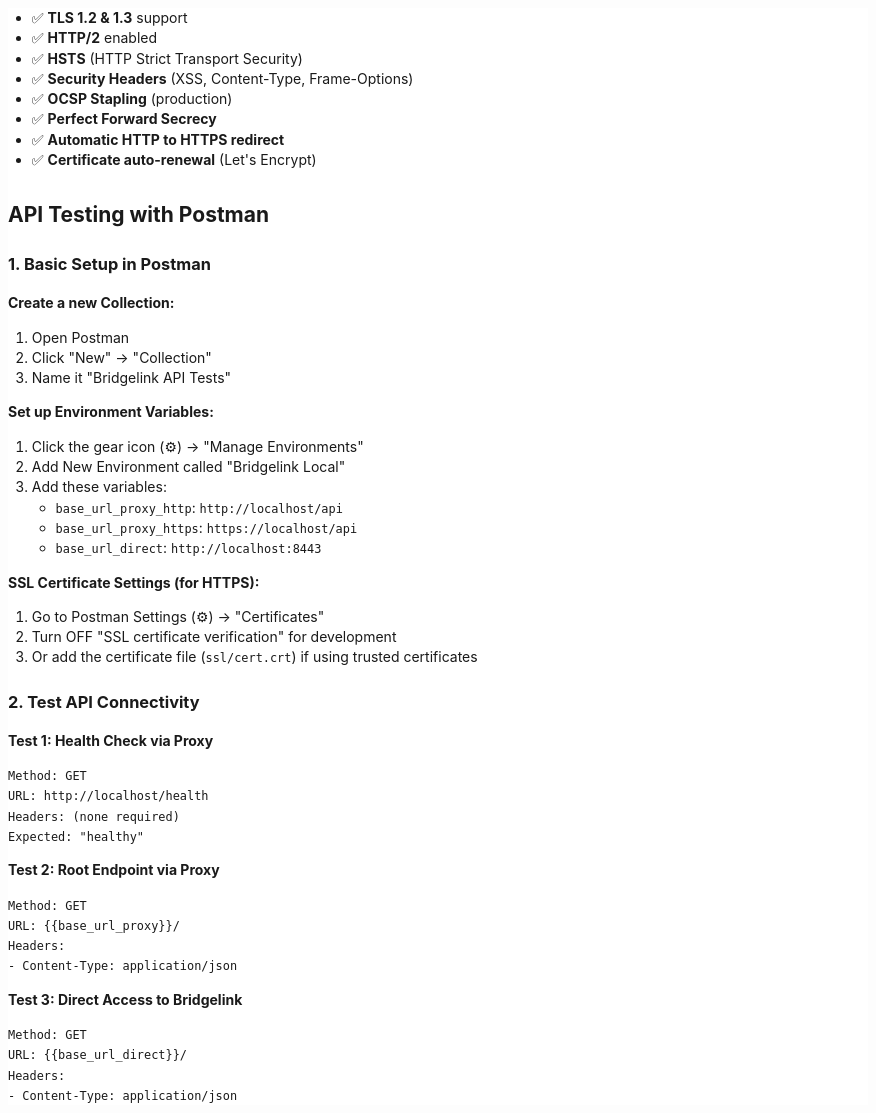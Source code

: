 - ✅ **TLS 1.2 & 1.3** support
- ✅ **HTTP/2** enabled
- ✅ **HSTS** (HTTP Strict Transport Security)
- ✅ **Security Headers** (XSS, Content-Type, Frame-Options)
- ✅ **OCSP Stapling** (production)
- ✅ **Perfect Forward Secrecy**
- ✅ **Automatic HTTP to HTTPS redirect**
- ✅ **Certificate auto-renewal** (Let's Encrypt)

## API Testing with Postman

### 1. Basic Setup in Postman

**Create a new Collection:**
1. Open Postman
2. Click "New" → "Collection"
3. Name it "Bridgelink API Tests"

**Set up Environment Variables:**
1. Click the gear icon (⚙️) → "Manage Environments"
2. Add New Environment called "Bridgelink Local"
3. Add these variables:
   - `base_url_proxy_http`: `http://localhost/api`
   - `base_url_proxy_https`: `https://localhost/api`
   - `base_url_direct`: `http://localhost:8443`

**SSL Certificate Settings (for HTTPS):**
1. Go to Postman Settings (⚙️) → "Certificates"
2. Turn OFF "SSL certificate verification" for development
3. Or add the certificate file (`ssl/cert.crt`) if using trusted certificates

### 2. Test API Connectivity

**Test 1: Health Check via Proxy**
```
Method: GET
URL: http://localhost/health
Headers: (none required)
Expected: "healthy"
```

**Test 2: Root Endpoint via Proxy**
```
Method: GET
URL: {{base_url_proxy}}/
Headers: 
- Content-Type: application/json
```

**Test 3: Direct Access to Bridgelink**
```
Method: GET
URL: {{base_url_direct}}/
Headers: 
- Content-Type: application/json
```
